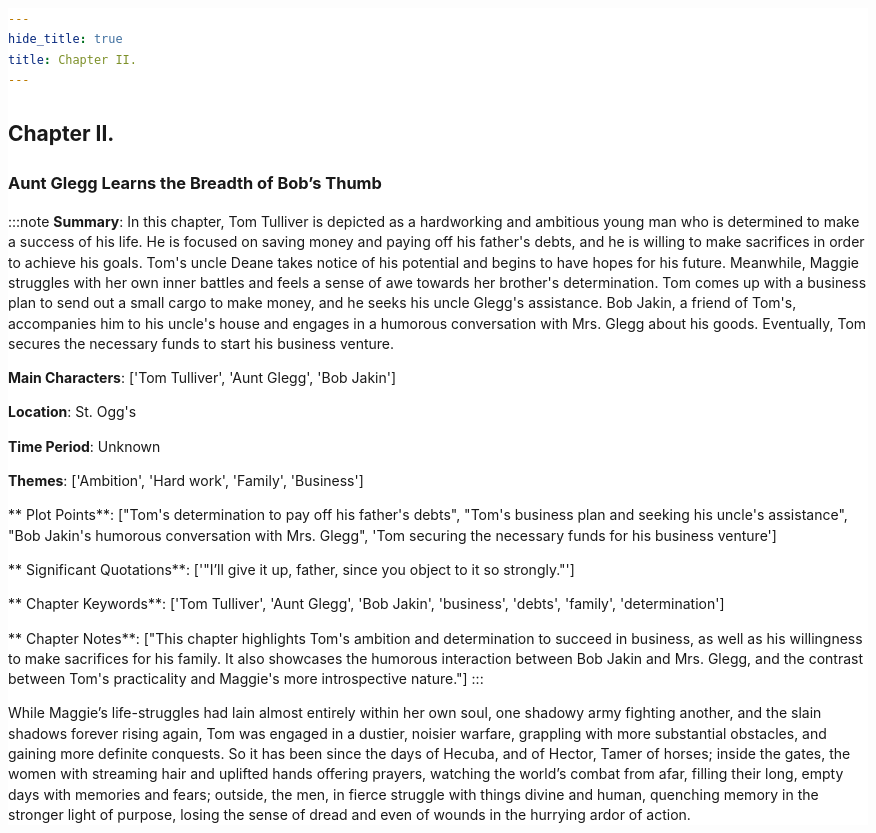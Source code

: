 ```yaml
---
hide_title: true
title: Chapter II.
---
```

## Chapter II.
### Aunt Glegg Learns the Breadth of Bob’s Thumb 
:::note
**Summary**:
In this chapter, Tom Tulliver is depicted as a hardworking and ambitious young man who is determined to make a success of his life. He is focused on saving money and paying off his father's debts, and he is willing to make sacrifices in order to achieve his goals. Tom's uncle Deane takes notice of his potential and begins to have hopes for his future. Meanwhile, Maggie struggles with her own inner battles and feels a sense of awe towards her brother's determination. Tom comes up with a business plan to send out a small cargo to make money, and he seeks his uncle Glegg's assistance. Bob Jakin, a friend of Tom's, accompanies him to his uncle's house and engages in a humorous conversation with Mrs. Glegg about his goods. Eventually, Tom secures the necessary funds to start his business venture.

**Main Characters**:
['Tom Tulliver', 'Aunt Glegg', 'Bob Jakin']

**Location**:
St. Ogg's

**Time Period**:
Unknown

**Themes**:
['Ambition', 'Hard work', 'Family', 'Business']

** Plot Points**:
["Tom's determination to pay off his father's debts", "Tom's business plan and seeking his uncle's assistance", "Bob Jakin's humorous conversation with Mrs. Glegg", 'Tom securing the necessary funds for his business venture']

** Significant Quotations**:
['"I’ll give it up, father, since you object to it so strongly."']

** Chapter Keywords**:
['Tom Tulliver', 'Aunt Glegg', 'Bob Jakin', 'business', 'debts', 'family', 'determination']

** Chapter Notes**:
["This chapter highlights Tom's ambition and determination to succeed in business, as well as his willingness to make sacrifices for his family. It also showcases the humorous interaction between Bob Jakin and Mrs. Glegg, and the contrast between Tom's practicality and Maggie's more introspective nature."]
:::


  While Maggie’s life-struggles had lain almost entirely within her own soul, one shadowy army fighting another, and the slain shadows forever rising again, Tom was engaged in a dustier, noisier warfare, grappling with more substantial obstacles, and gaining more definite conquests. So it has been since the days of Hecuba, and of Hector, Tamer of horses; inside the gates, the women with streaming hair and uplifted hands offering prayers, watching the world’s combat from afar, filling their long, empty days with memories and fears; outside, the men, in fierce struggle with things divine and human, quenching memory in the stronger light of purpose, losing the sense of dread and even of wounds in the hurrying ardor of action. 

